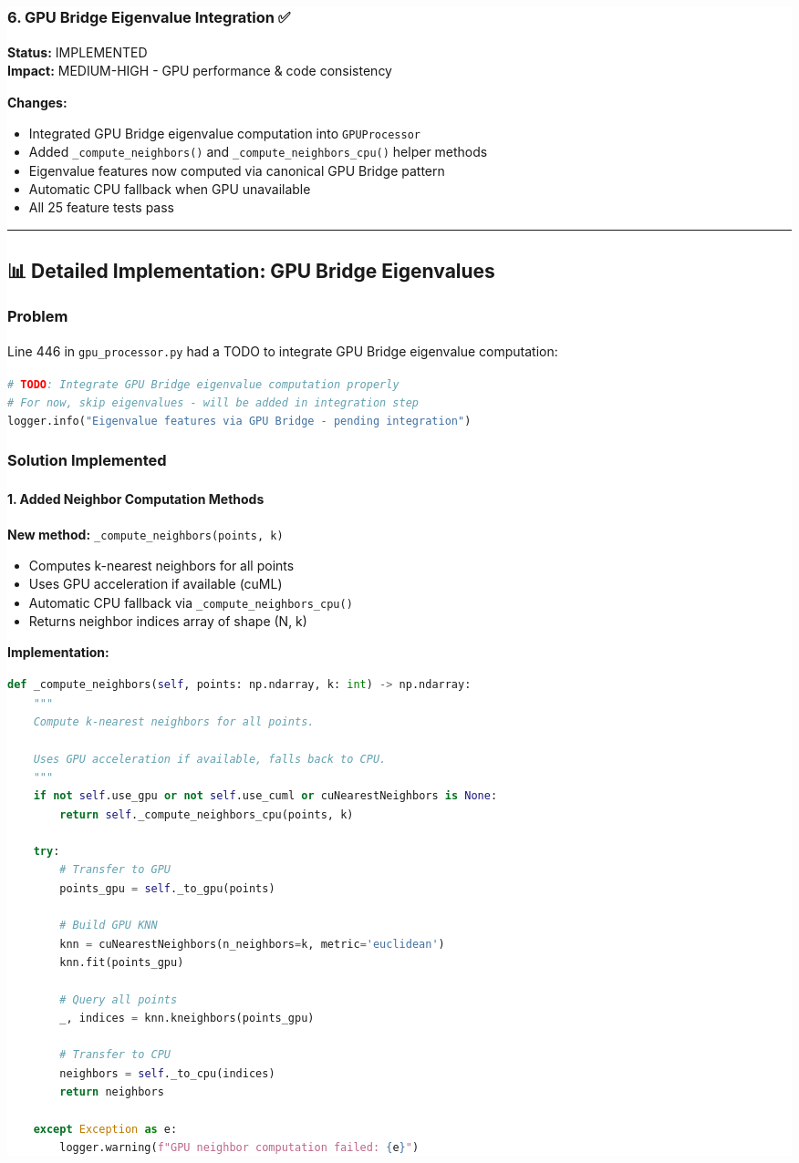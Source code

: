 ### 6. GPU Bridge Eigenvalue Integration ✅

**Status:** IMPLEMENTED  
**Impact:** MEDIUM-HIGH - GPU performance & code consistency

**Changes:**

- Integrated GPU Bridge eigenvalue computation into `GPUProcessor`
- Added `_compute_neighbors()` and `_compute_neighbors_cpu()` helper methods
- Eigenvalue features now computed via canonical GPU Bridge pattern
- Automatic CPU fallback when GPU unavailable
- All 25 feature tests pass

---

## 📊 Detailed Implementation: GPU Bridge Eigenvalues

### Problem

Line 446 in `gpu_processor.py` had a TODO to integrate GPU Bridge eigenvalue computation:

```python
# TODO: Integrate GPU Bridge eigenvalue computation properly
# For now, skip eigenvalues - will be added in integration step
logger.info("Eigenvalue features via GPU Bridge - pending integration")
```

### Solution Implemented

#### 1. Added Neighbor Computation Methods

**New method:** `_compute_neighbors(points, k)`

- Computes k-nearest neighbors for all points
- Uses GPU acceleration if available (cuML)
- Automatic CPU fallback via `_compute_neighbors_cpu()`
- Returns neighbor indices array of shape (N, k)

**Implementation:**

```python
def _compute_neighbors(self, points: np.ndarray, k: int) -> np.ndarray:
    """
    Compute k-nearest neighbors for all points.

    Uses GPU acceleration if available, falls back to CPU.
    """
    if not self.use_gpu or not self.use_cuml or cuNearestNeighbors is None:
        return self._compute_neighbors_cpu(points, k)

    try:
        # Transfer to GPU
        points_gpu = self._to_gpu(points)

        # Build GPU KNN
        knn = cuNearestNeighbors(n_neighbors=k, metric='euclidean')
        knn.fit(points_gpu)

        # Query all points
        _, indices = knn.kneighbors(points_gpu)

        # Transfer to CPU
        neighbors = self._to_cpu(indices)
        return neighbors

    except Exception as e:
        logger.warning(f"GPU neighbor computation failed: {e}")
```